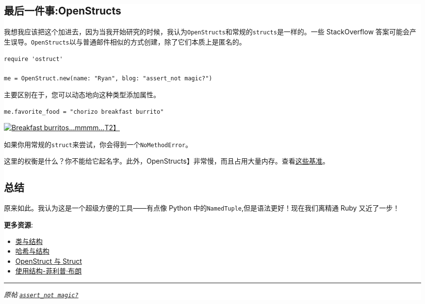 ## [](#one-last-thing-openstructs)最后一件事:OpenStructs

我想我应该把这个加进去，因为当我开始研究的时候，我认为`OpenStructs`和常规的`structs`是一样的。一些 StackOverflow 答案可能会产生误导。`OpenStructs`以与普通邮件相似的方式创建，除了它们本质上是匿名的。

```
require 'ostruct'

me = OpenStruct.new(name: "Ryan", blog: "assert_not magic?") 
```

主要区别在于，您可以动态地向这种类型添加属性。

```
me.favorite_food = "chorizo breakfast burrito" 
```

[![Breakfast burritos…mmmm…](../Images/c9d0d31d350613c7640c87ebe64cee38.png)T2】](https://res.cloudinary.com/practicaldev/image/fetch/s--ada-PW28--/c_limit%2Cf_auto%2Cfl_progressive%2Cq_auto%2Cw_880/https://assertnotmagic.com/img/struct-chorizo.jpg)

如果你用常规的`struct`来尝试，你会得到一个`NoMethodError`。

这里的权衡是什么？你不能给它起名字。此外，OpenStructs】非常慢，而且占用大量内存。查看[这些基准](https://stackoverflow.com/a/5440064/4100442)。

## [](#wrapup)总结

原来如此。我认为这是一个超级方便的工具——有点像 Python 中的`NamedTuple`,但是语法更好！现在我们离精通 Ruby 又近了一步！

**更多资源**:

*   [类与结构](https://stackoverflow.com/questions/25873672/ruby-class-vs-struct)
*   [哈希与结构](https://stackoverflow.com/questions/3275594/when-to-use-struct-instead-of-hash-in-ruby)
*   [OpenStruct 与 Struct](https://stackoverflow.com/questions/1177594/when-should-i-use-struct-vs-openstruct)
*   [使用结构-菲利普·布朗](http://culttt.com/2015/04/15/working-with-structs-in-ruby/)

* * *

*原帖 [`assert_not magic?`](https://assertnotmagic.com/2017/11/27/thunder-struct/)*